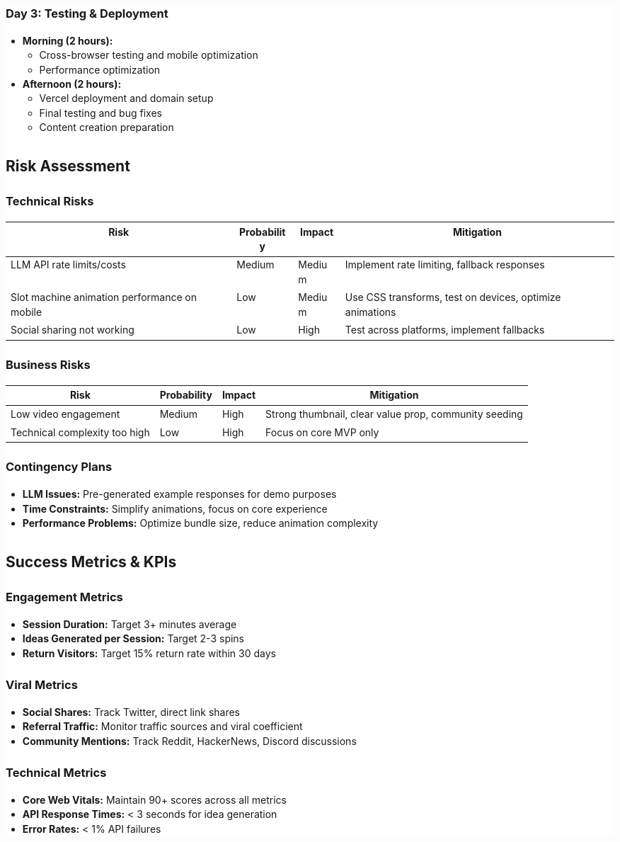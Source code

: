 ### Day 3: Testing & Deployment
- **Morning (2 hours):**
  - Cross-browser testing and mobile optimization
  - Performance optimization
- **Afternoon (2 hours):**
  - Vercel deployment and domain setup
  - Final testing and bug fixes
  - Content creation preparation

## Risk Assessment

### Technical Risks
| Risk | Probability | Impact | Mitigation |
|------|------------|--------|------------|
| LLM API rate limits/costs | Medium | Medium | Implement rate limiting, fallback responses |
| Slot machine animation performance on mobile | Low | Medium | Use CSS transforms, test on devices, optimize animations |
| Social sharing not working | Low | High | Test across platforms, implement fallbacks |

### Business Risks
| Risk | Probability | Impact | Mitigation |
|------|------------|--------|------------|
| Low video engagement | Medium | High | Strong thumbnail, clear value prop, community seeding |
| Technical complexity too high | Low | High | Focus on core MVP only |

### Contingency Plans
- **LLM Issues:** Pre-generated example responses for demo purposes
- **Time Constraints:** Simplify animations, focus on core experience
- **Performance Problems:** Optimize bundle size, reduce animation complexity

## Success Metrics & KPIs

### Engagement Metrics
- **Session Duration:** Target 3+ minutes average
- **Ideas Generated per Session:** Target 2-3 spins
- **Return Visitors:** Target 15% return rate within 30 days

### Viral Metrics
- **Social Shares:** Track Twitter, direct link shares
- **Referral Traffic:** Monitor traffic sources and viral coefficient
- **Community Mentions:** Track Reddit, HackerNews, Discord discussions

### Technical Metrics
- **Core Web Vitals:** Maintain 90+ scores across all metrics
- **API Response Times:** < 3 seconds for idea generation
- **Error Rates:** < 1% API failures
